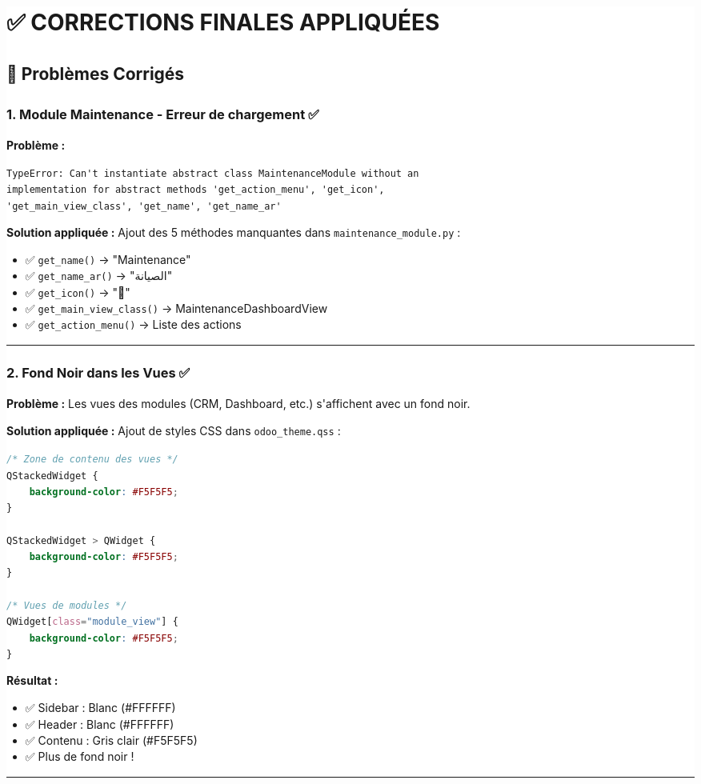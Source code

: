 # ✅ CORRECTIONS FINALES APPLIQUÉES

## 🔧 **Problèmes Corrigés**

### **1. Module Maintenance - Erreur de chargement** ✅

**Problème :**
```
TypeError: Can't instantiate abstract class MaintenanceModule without an 
implementation for abstract methods 'get_action_menu', 'get_icon', 
'get_main_view_class', 'get_name', 'get_name_ar'
```

**Solution appliquée :**
Ajout des 5 méthodes manquantes dans `maintenance_module.py` :
- ✅ `get_name()` → "Maintenance"
- ✅ `get_name_ar()` → "الصيانة"
- ✅ `get_icon()` → "🔧"
- ✅ `get_main_view_class()` → MaintenanceDashboardView
- ✅ `get_action_menu()` → Liste des actions

---

### **2. Fond Noir dans les Vues** ✅

**Problème :**
Les vues des modules (CRM, Dashboard, etc.) s'affichent avec un fond noir.

**Solution appliquée :**
Ajout de styles CSS dans `odoo_theme.qss` :

```css
/* Zone de contenu des vues */
QStackedWidget {
    background-color: #F5F5F5;
}

QStackedWidget > QWidget {
    background-color: #F5F5F5;
}

/* Vues de modules */
QWidget[class="module_view"] {
    background-color: #F5F5F5;
}
```

**Résultat :**
- ✅ Sidebar : Blanc (#FFFFFF)
- ✅ Header : Blanc (#FFFFFF)
- ✅ Contenu : Gris clair (#F5F5F5)
- ✅ Plus de fond noir !

---